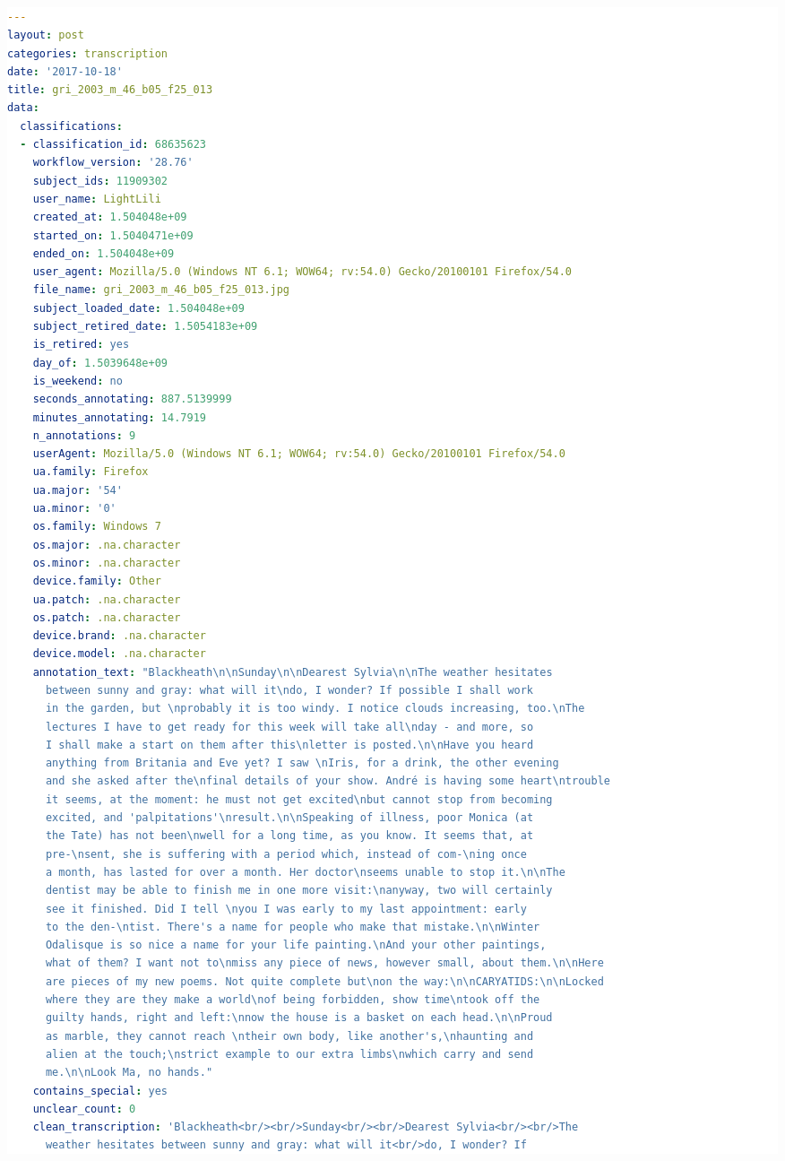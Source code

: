 ```yaml
---
layout: post
categories: transcription
date: '2017-10-18'
title: gri_2003_m_46_b05_f25_013
data:
  classifications:
  - classification_id: 68635623
    workflow_version: '28.76'
    subject_ids: 11909302
    user_name: LightLili
    created_at: 1.504048e+09
    started_on: 1.5040471e+09
    ended_on: 1.504048e+09
    user_agent: Mozilla/5.0 (Windows NT 6.1; WOW64; rv:54.0) Gecko/20100101 Firefox/54.0
    file_name: gri_2003_m_46_b05_f25_013.jpg
    subject_loaded_date: 1.504048e+09
    subject_retired_date: 1.5054183e+09
    is_retired: yes
    day_of: 1.5039648e+09
    is_weekend: no
    seconds_annotating: 887.5139999
    minutes_annotating: 14.7919
    n_annotations: 9
    userAgent: Mozilla/5.0 (Windows NT 6.1; WOW64; rv:54.0) Gecko/20100101 Firefox/54.0
    ua.family: Firefox
    ua.major: '54'
    ua.minor: '0'
    os.family: Windows 7
    os.major: .na.character
    os.minor: .na.character
    device.family: Other
    ua.patch: .na.character
    os.patch: .na.character
    device.brand: .na.character
    device.model: .na.character
    annotation_text: "Blackheath\n\nSunday\n\nDearest Sylvia\n\nThe weather hesitates
      between sunny and gray: what will it\ndo, I wonder? If possible I shall work
      in the garden, but \nprobably it is too windy. I notice clouds increasing, too.\nThe
      lectures I have to get ready for this week will take all\nday - and more, so
      I shall make a start on them after this\nletter is posted.\n\nHave you heard
      anything from Britania and Eve yet? I saw \nIris, for a drink, the other evening
      and she asked after the\nfinal details of your show. André is having some heart\ntrouble
      it seems, at the moment: he must not get excited\nbut cannot stop from becoming
      excited, and 'palpitations'\nresult.\n\nSpeaking of illness, poor Monica (at
      the Tate) has not been\nwell for a long time, as you know. It seems that, at
      pre-\nsent, she is suffering with a period which, instead of com-\ning once
      a month, has lasted for over a month. Her doctor\nseems unable to stop it.\n\nThe
      dentist may be able to finish me in one more visit:\nanyway, two will certainly
      see it finished. Did I tell \nyou I was early to my last appointment: early
      to the den-\ntist. There's a name for people who make that mistake.\n\nWinter
      Odalisque is so nice a name for your life painting.\nAnd your other paintings,
      what of them? I want not to\nmiss any piece of news, however small, about them.\n\nHere
      are pieces of my new poems. Not quite complete but\non the way:\n\nCARYATIDS:\n\nLocked
      where they are they make a world\nof being forbidden, show time\ntook off the
      guilty hands, right and left:\nnow the house is a basket on each head.\n\nProud
      as marble, they cannot reach \ntheir own body, like another's,\nhaunting and
      alien at the touch;\nstrict example to our extra limbs\nwhich carry and send
      me.\n\nLook Ma, no hands."
    contains_special: yes
    unclear_count: 0
    clean_transcription: 'Blackheath<br/><br/>Sunday<br/><br/>Dearest Sylvia<br/><br/>The
      weather hesitates between sunny and gray: what will it<br/>do, I wonder? If
```